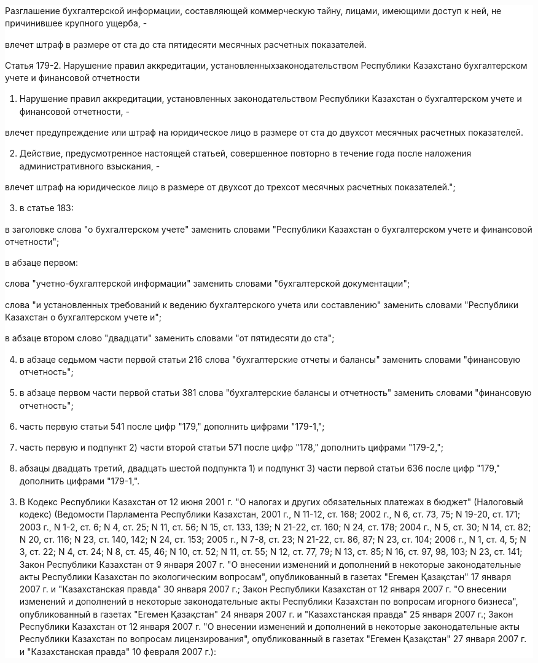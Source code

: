Разглашение бухгалтерской информации, составляющей коммерческую тайну, лицами, имеющими доступ к ней, не причинившее крупного ущерба, -

влечет штраф в размере от ста до ста пятидесяти месячных расчетных показателей.

Статья 179-2. Нарушение правил аккредитации, установленныхзаконодательством Республики Казахстано бухгалтерском учете и финансовой отчетности

1. Нарушение правил аккредитации, установленных законодательством Республики Казахстан о бухгалтерском учете и финансовой отчетности, -

влечет предупреждение или штраф на юридическое лицо в размере от ста до двухсот месячных расчетных показателей.

2. Действие, предусмотренное настоящей статьей, совершенное повторно в течение года после наложения административного взыскания, -

влечет штраф на юридическое лицо в размере от двухсот до трехсот месячных расчетных показателей.";

3) в статье 183:

в заголовке слова "о бухгалтерском учете" заменить словами "Республики Казахстан о бухгалтерском учете и финансовой отчетности";

в абзаце первом:

слова "учетно-бухгалтерской информации" заменить словами "бухгалтерской документации";

слова "и установленных требований к ведению бухгалтерского учета или составлению" заменить словами "Республики Казахстан о бухгалтерском учете и";

в абзаце втором слово "двадцати" заменить словами "от пятидесяти до ста";

4) в абзаце седьмом части первой статьи 216 слова "бухгалтерские отчеты и балансы" заменить словами "финансовую отчетность";

5) в абзаце первом части первой статьи 381 слова "бухгалтерские балансы и отчетность" заменить словами "финансовую отчетность";

6) часть первую статьи 541 после цифр "179," дополнить цифрами "179-1,";

7) часть первую и подпункт 2) части второй статьи 571 после цифр "178," дополнить цифрами "179-2,";

8) абзацы двадцать третий, двадцать шестой подпункта 1) и подпункт 3) части первой статьи 636 после цифр "179," дополнить цифрами "179-1,".

3. В Кодекс Республики Казахстан от 12 июня 2001 г. "О налогах и других обязательных платежах в бюджет" (Налоговый кодекс) (Ведомости Парламента Республики Казахстан, 2001 г., N 11-12, ст. 168; 2002 г., N 6, ст. 73, 75; N 19-20, ст. 171; 2003 г., N 1-2, ст. 6; N 4, ст. 25; N 11, ст. 56; N 15, ст. 133, 139; N 21-22, ст. 160; N 24, ст. 178; 2004 г., N 5, ст. 30; N 14, ст. 82; N 20, ст. 116; N 23, ст. 140, 142; N 24, ст. 153; 2005 г., N 7-8, ст. 23; N 21-22, ст. 86, 87; N 23, ст. 104; 2006 г., N 1, ст. 4, 5; N 3, ст. 22; N 4, ст. 24; N 8, ст. 45, 46; N 10, ст. 52; N 11, ст. 55; N 12, ст. 77, 79; N 13, ст. 85; N 16, ст. 97, 98, 103; N 23, ст. 141; Закон Республики Казахстан от 9 января 2007 г. "О внесении изменений и дополнений в некоторые законодательные акты Республики Казахстан по экологическим вопросам", опубликованный в газетах "Егемен Қазақстан" 17 января 2007 г. и "Казахстанская правда" 30 января 2007 г.; Закон Республики Казахстан от 12 января 2007 г. "О внесении изменений и дополнений в некоторые законодательные акты Республики Казахстан по вопросам игорного бизнеса", опубликованный в газетах "Егемен Қазақстан" 24 января 2007 г. и "Казахстанская правда" 25 января 2007 г.; Закон Республики Казахстан от 12 января 2007 г. "О внесении изменений и дополнений в некоторые законодательные акты Республики Казахстан по вопросам лицензирования", опубликованный в газетах "Егемен Қазақстан" 27 января 2007 г. и "Казахстанская правда" 10 февраля 2007 г.):

